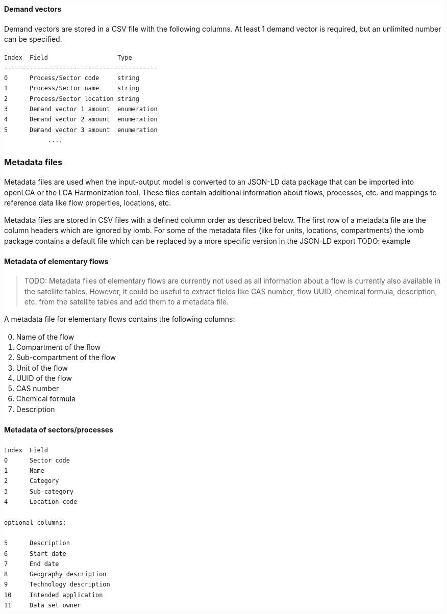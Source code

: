 #### Demand vectors
Demand vectors are stored in a CSV file with the following columns.
At least 1 demand vector is required, but an unlimited number can be specified.
```
Index  Field                   Type
------------------------------------------
0      Process/Sector code     string
1      Process/Sector name     string
2      Process/Sector location string
3      Demand vector 1 amount  enumeration
4      Demand vector 2 amount  enumeration
5      Demand vector 3 amount  enumeration
            ....
```


### Metadata files
Metadata files are used when the input-output model is converted to an JSON-LD
data package that can be imported into openLCA or the LCA Harmonization tool.
These files contain additional information about flows, processes, etc. and 
mappings to reference data like flow properties, locations, etc. 

Metadata files are stored in CSV files with a defined column order as described
below. The first row of a metadata file are the column headers which are ignored
by iomb. For some of the metadata files (like for units, locations, 
compartments) the iomb package contains a default file which can be replaced by
a more specific version in the JSON-LD export TODO: example

#### Metadata of elementary flows

> TODO: Metadata files of elementary flows are currently not used as all
> information about a flow is currently also available in the satellite tables.
> However, it could be useful to extract fields like CAS number, flow UUID,
> chemical formula, description, etc. from the satellite tables and add them to
> a metadata file.

A metadata file for elementary flows contains the following columns:

0. Name of the flow
1. Compartment of the flow
2. Sub-compartment of the flow
3. Unit of the flow
4. UUID of the flow
5. CAS number
6. Chemical formula
7. Description

#### Metadata of sectors/processes

```
Index  Field
0      Sector code
1      Name
2      Category
3      Sub-category
4      Location code

optional columns:

5      Description
6      Start date 
7      End date 
8      Geography description
9      Technology description
10     Intended application
11     Data set owner
```